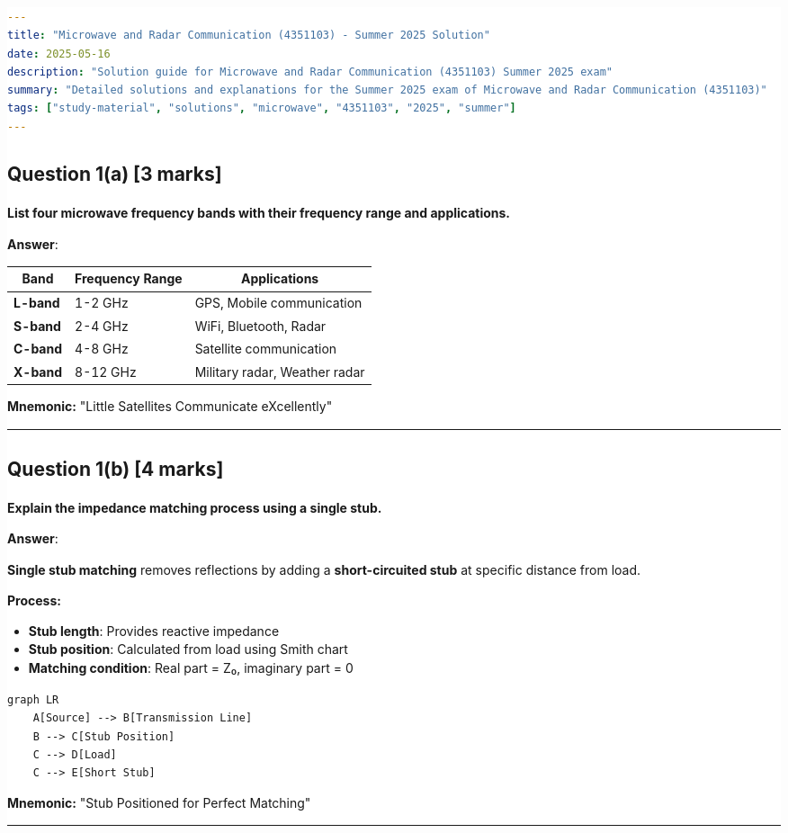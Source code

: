 ```yaml
---
title: "Microwave and Radar Communication (4351103) - Summer 2025 Solution"
date: 2025-05-16
description: "Solution guide for Microwave and Radar Communication (4351103) Summer 2025 exam"
summary: "Detailed solutions and explanations for the Summer 2025 exam of Microwave and Radar Communication (4351103)"
tags: ["study-material", "solutions", "microwave", "4351103", "2025", "summer"]
---
```


## Question 1(a) [3 marks]

**List four microwave frequency bands with their frequency range and applications.**

**Answer**:

| Band | Frequency Range | Applications |
|------|----------------|--------------|
| **L-band** | 1-2 GHz | GPS, Mobile communication |
| **S-band** | 2-4 GHz | WiFi, Bluetooth, Radar |
| **C-band** | 4-8 GHz | Satellite communication |
| **X-band** | 8-12 GHz | Military radar, Weather radar |

**Mnemonic:** "Little Satellites Communicate eXcellently"

---

## Question 1(b) [4 marks]

**Explain the impedance matching process using a single stub.**

**Answer**:

**Single stub matching** removes reflections by adding a **short-circuited stub** at specific distance from load.

**Process:**

- **Stub length**: Provides reactive impedance
- **Stub position**: Calculated from load using Smith chart
- **Matching condition**: Real part = Z₀, imaginary part = 0

```mermaid
graph LR
    A[Source] --> B[Transmission Line]
    B --> C[Stub Position]
    C --> D[Load]
    C --> E[Short Stub]
```

**Mnemonic:** "Stub Positioned for Perfect Matching"

---